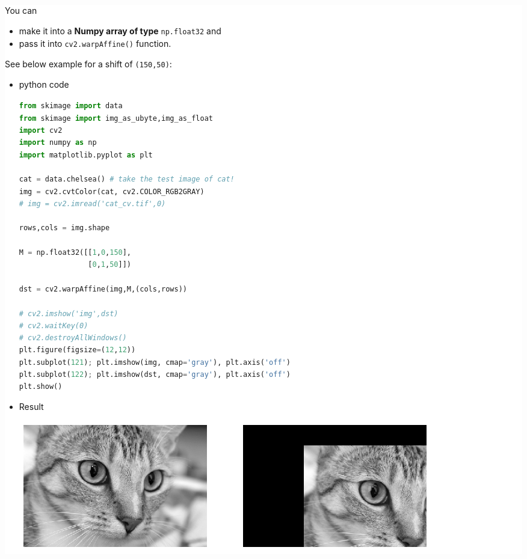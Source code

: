 You can 

- make it into a **Numpy array of type** `np.float32` and
- pass it into `cv2.warpAffine()` function.

See below example for a shift of `(150,50)`:

- python code
    
    ```python
    from skimage import data
    from skimage import img_as_ubyte,img_as_float
    import cv2
    import numpy as np
    import matplotlib.pyplot as plt
    
    cat = data.chelsea() # take the test image of cat!
    img = cv2.cvtColor(cat, cv2.COLOR_RGB2GRAY)
    # img = cv2.imread('cat_cv.tif',0)
    
    rows,cols = img.shape
    
    M = np.float32([[1,0,150],
                    [0,1,50]])
    
    dst = cv2.warpAffine(img,M,(cols,rows))
    
    # cv2.imshow('img',dst)
    # cv2.waitKey(0)
    # cv2.destroyAllWindows()
    plt.figure(figsize=(12,12))
    plt.subplot(121); plt.imshow(img, cmap='gray'), plt.axis('off')
    plt.subplot(122); plt.imshow(dst, cmap='gray'), plt.axis('off')
    plt.show()
    ```
    
- Result
    
    ![Untitled](../../img/ch02/translation.png)
    